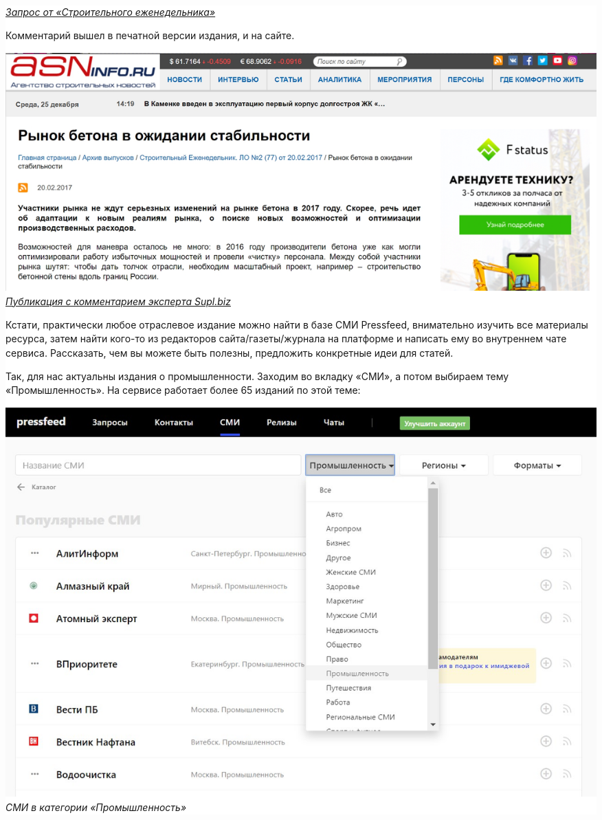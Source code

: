 [_Запрос от «Строительного еженедельника»_](https://pressfeed.ru/query/28363)

Комментарий вышел в печатной версии издания, и на сайте.

![](../assets/uploads/supl_stroit_ezhenedeln_tekst.jpg)  
[_Публикация с комментарием эксперта Supl.biz_](https://asninfo.ru/magazines/html-version/77-lo/16462-rynok-betona-v-ozhidanii-stabilnosti)

Кстати, практически любое отраслевое издание можно найти в базе СМИ Pressfeed, внимательно изучить все материалы ресурса, затем найти кого-то из редакторов сайта/газеты/журнала на платформе и написать ему во внутреннем чате сервиса. Рассказать, чем вы можете быть полезны, предложить конкретные идеи для статей.

Так, для нас актуальны издания о промышленности. Заходим во вкладку «СМИ», а потом выбираем тему «Промышленность». На сервисе работает более 65 изданий по этой теме:

![](../assets/uploads/supl_promyshlennost.jpg)  
_СМИ в категории «Промышленность»_
